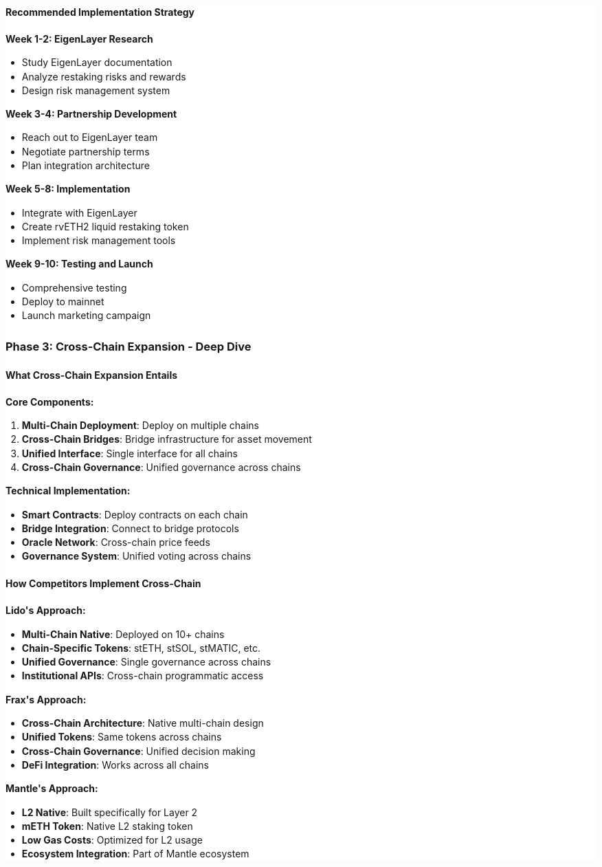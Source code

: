 #### Recommended Implementation Strategy

**Week 1-2: EigenLayer Research**
- Study EigenLayer documentation
- Analyze restaking risks and rewards
- Design risk management system

**Week 3-4: Partnership Development**
- Reach out to EigenLayer team
- Negotiate partnership terms
- Plan integration architecture

**Week 5-8: Implementation**
- Integrate with EigenLayer
- Create rvETH2 liquid restaking token
- Implement risk management tools

**Week 9-10: Testing and Launch**
- Comprehensive testing
- Deploy to mainnet
- Launch marketing campaign

### Phase 3: Cross-Chain Expansion - Deep Dive

#### What Cross-Chain Expansion Entails

**Core Components:**
1. **Multi-Chain Deployment**: Deploy on multiple chains
2. **Cross-Chain Bridges**: Bridge infrastructure for asset movement
3. **Unified Interface**: Single interface for all chains
4. **Cross-Chain Governance**: Unified governance across chains

**Technical Implementation:**
- **Smart Contracts**: Deploy contracts on each chain
- **Bridge Integration**: Connect to bridge protocols
- **Oracle Network**: Cross-chain price feeds
- **Governance System**: Unified voting across chains

#### How Competitors Implement Cross-Chain

**Lido's Approach:**
- **Multi-Chain Native**: Deployed on 10+ chains
- **Chain-Specific Tokens**: stETH, stSOL, stMATIC, etc.
- **Unified Governance**: Single governance across chains
- **Institutional APIs**: Cross-chain programmatic access

**Frax's Approach:**
- **Cross-Chain Architecture**: Native multi-chain design
- **Unified Tokens**: Same tokens across chains
- **Cross-Chain Governance**: Unified decision making
- **DeFi Integration**: Works across all chains

**Mantle's Approach:**
- **L2 Native**: Built specifically for Layer 2
- **mETH Token**: Native L2 staking token
- **Low Gas Costs**: Optimized for L2 usage
- **Ecosystem Integration**: Part of Mantle ecosystem
